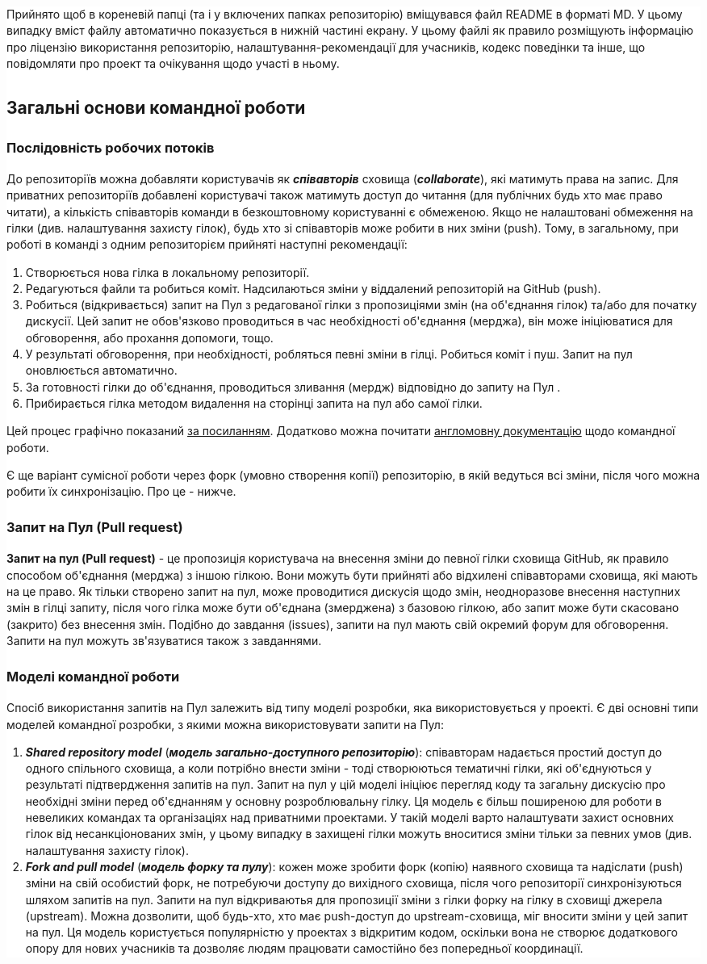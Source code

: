 Прийнято щоб в кореневій папці (та і у включених папках репозиторію) вміщувався файл README в форматі MD. У цьому випадку вміст файлу автоматично показується в нижній частині екрану. У цьому файлі як правило розміщують інформацію про ліцензію використання репозиторію, налаштування-рекомендації для учасників, кодекс поведінки та інше, що повідомляти про проект та очікування щодо участі в ньому.   

## Загальні основи командної роботи

### Послідовність робочих потоків 

До репозиторіїв можна добавляти користувачів як ***співавторів*** сховища (***collaborate***), які матимуть права на запис. Для приватних репозиторіїв добавлені користувачі також матимуть доступ до читання (для публічних будь хто має право читати), а  кількість співавторів команди в безкоштовному користуванні є обмеженою. Якщо не налаштовані обмеження на гілки (див. налаштування захисту гілок), будь хто зі співавторів може робити в них зміни (push). Тому, в загальному, при роботі в команді з одним репозиторієм прийняті наступні рекомендації:  

1. Створюється нова гілка в локальному репозиторії. 
2. Редагуються файли та робиться коміт. Надсилаються зміни у віддалений репозиторій на GitHub (push).    
3. Робиться (відкривається) запит на Пул з редагованої гілки з пропозиціями змін (на об'єднання гілок) та/або для початку дискусії. Цей запит не обов'язково проводиться в час необхідності об'єднання (мерджа), він може ініціюватися для обговорення, або прохання допомоги, тощо.    
4. У результаті обговорення, при необхідності, робляться певні зміни в гілці. Робиться коміт і пуш. Запит на пул оновлюється автоматично.
5. За готовності гілки до об'єднання, проводиться зливання (мердж) відповідно до запиту на Пул . 
6. Прибирається гілка методом видалення на сторінці запита на пул або самої гілки.

Цей процес графічно показаний [за посиланням](https://guides.github.com/introduction/flow/).  Додатково можна почитати [англомовну документацію](https://help.github.com/en/github/collaborating-with-issues-and-pull-requests/overview) щодо командної роботи.

Є ще варіант сумісної роботи через форк (умовно створення копії) репозиторію, в якій ведуться всі зміни, після чого можна робити їх синхронізацію. Про це - нижче.  

### Запит на Пул (Pull request)

**Запит на пул (Pull request)** - це пропозиція користувача на внесення зміни до певної гілки сховища GitHub, як правило способом об'єднання (мерджа) з іншою гілкою. Вони можуть бути прийняті або відхилені співавторами сховища, які мають на це право. Як тільки створено запит на пул, може проводитися дискусія щодо змін, неодноразове внесення наступних змін в гілці запиту, після чого  гілка може бути об'єднана (змерджена) з базовою гілкою, або запит може бути скасовано (закрито) без внесення змін.  Подібно до завдання (issues), запити на пул мають свій окремий форум для обговорення. Запити на пул можуть зв'язуватися також з завданнями.  

### Моделі командної роботи

Спосіб використання запитів на Пул залежить від типу моделі розробки, яка використовується у проекті. Є дві основні типи моделей командної розробки, з якими можна використовувати запити на Пул:

1. ***Shared repository model*** (***модель загально-доступного репозиторію***): співавторам надається простий доступ до одного спільного сховища, а коли потрібно внести зміни - тоді створюються  тематичні гілки, які об'єднуються у результаті підтвердження запитів на пул. Запит на пул у цій моделі ініціює перегляд коду та загальну дискусію про необхідні зміни перед об'єднанням у основну розроблювальну гілку. Ця модель є більш поширеною для роботи в невеликих командах та організаціях над приватними проектами. У такій моделі варто налаштувати захист основних гілок від несанкціонованих змін, у цьому випадку в захищені гілки можуть вноситися зміни тільки за певних умов (див. налаштування захисту гілок). 
2. ***Fork and pull model*** (***модель форку та пулу***): кожен може зробити форк (копію) наявного сховища та надіслати (push) зміни на свій особистий форк, не потребуючи доступу до вихідного сховища, після чого репозиторії синхронізуються шляхом запитів на пул. Запити на пул відкриваютья для пропозиції зміни з гілки форку на гілку в сховищі джерела (upstream). Можна дозволити, щоб будь-хто, хто має push-доступ до upstream-сховища, міг вносити зміни у цей запит на пул. Ця модель користується популярністю у проектах з відкритим кодом, оскільки вона не створює додаткового опору для нових учасників та дозволяє людям працювати самостійно без попередньої координації.
